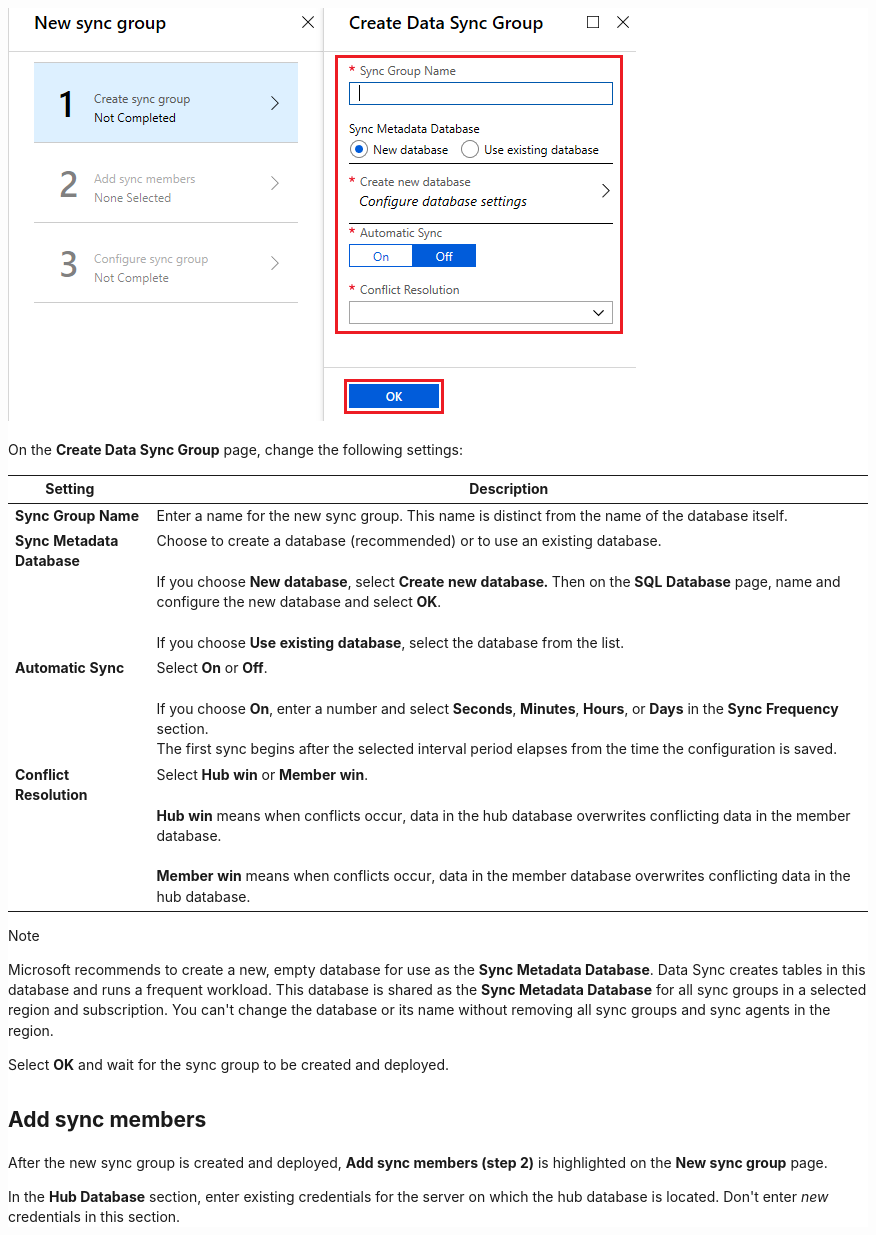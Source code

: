    ![Step 1 settings](./media/sql-data-sync-sql-server-configure/stepone.png)

   On the **Create Data Sync Group** page, change the following settings:

   | Setting                        | Description |
   | ------------------------------ | ------------------------------------------------- |
   | **Sync Group Name** | Enter a name for the new sync group. This name is distinct from the name of the database itself. |
   | **Sync Metadata Database** | Choose to create a database (recommended) or to use an existing database.<br/><br/>If you choose **New database**, select **Create new database.** Then on the **SQL Database** page, name and configure the new database and select **OK**.<br/><br/>If you choose **Use existing database**, select the database from the list. |
   | **Automatic Sync** | Select **On** or **Off**.<br/><br/>If you choose **On**, enter a number and select **Seconds**, **Minutes**, **Hours**, or **Days** in the **Sync Frequency** section.<br/> The first sync begins after the selected interval period elapses from the time the configuration is saved.|
   | **Conflict Resolution** | Select **Hub win** or **Member win**.<br/><br/>**Hub win** means when conflicts occur, data in the hub database overwrites conflicting data in the member database.<br/><br/>**Member win** means when conflicts occur, data in the member database overwrites conflicting data in the hub database. |

   > [!NOTE]
   > Microsoft recommends to create a new, empty database for use as the **Sync Metadata Database**. Data Sync creates tables in this database and runs a frequent workload. This database is shared as the **Sync Metadata Database** for all sync groups in a selected region and subscription. You can't change the database or its name without removing all sync groups and sync agents in the region.

   Select **OK** and wait for the sync group to be created and deployed.

## Add sync members

After the new sync group is created and deployed, **Add sync members (step 2)** is highlighted on the **New sync group** page.

In the **Hub Database** section, enter existing credentials for the server on which the hub database is located. Don't enter *new* credentials in this section.
